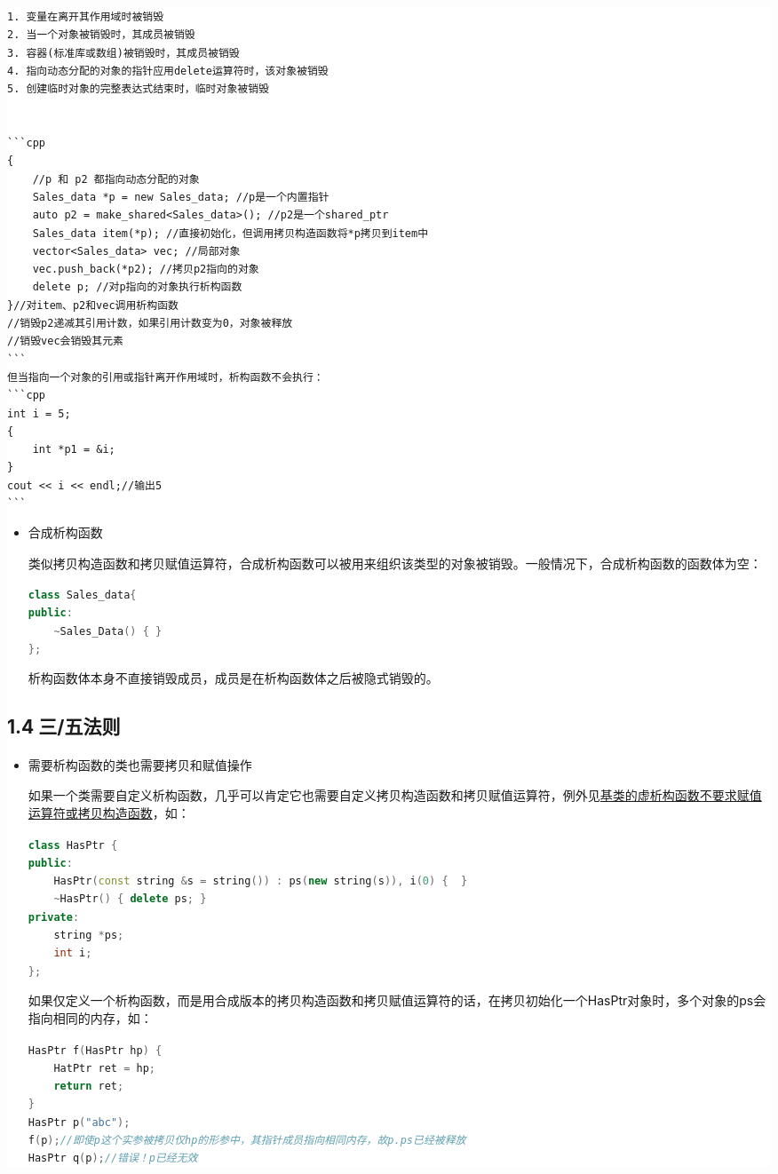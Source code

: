     1. 变量在离开其作用域时被销毁
    2. 当一个对象被销毁时，其成员被销毁
    3. 容器(标准库或数组)被销毁时，其成员被销毁
    4. 指向动态分配的对象的指针应用delete运算符时，该对象被销毁
    5. 创建临时对象的完整表达式结束时，临时对象被销毁

    
    ```cpp
    {
        //p 和 p2 都指向动态分配的对象
        Sales_data *p = new Sales_data; //p是一个内置指针
        auto p2 = make_shared<Sales_data>(); //p2是一个shared_ptr
        Sales_data item(*p); //直接初始化，但调用拷贝构造函数将*p拷贝到item中
        vector<Sales_data> vec; //局部对象
        vec.push_back(*p2); //拷贝p2指向的对象
        delete p; //对p指向的对象执行析构函数
    }//对item、p2和vec调用析构函数
    //销毁p2递减其引用计数，如果引用计数变为0，对象被释放
    //销毁vec会销毁其元素
    ```
    但当指向一个对象的引用或指针离开作用域时，析构函数不会执行：
    ```cpp
    int i = 5;
    {
        int *p1 = &i;
    }
    cout << i << endl;//输出5
    ```

- 合成析构函数

    类似拷贝构造函数和拷贝赋值运算符，合成析构函数可以被用来组织该类型的对象被销毁。一般情况下，合成析构函数的函数体为空：
    ```cpp
    class Sales_data{
    public:
        ~Sales_Data() { }
    };
    ```
    析构函数体本身不直接销毁成员，成员是在析构函数体之后被隐式销毁的。

## 1.4 三/五法则
- 需要析构函数的类也需要拷贝和赋值操作

    如果一个类需要自定义析构函数，几乎可以肯定它也需要自定义拷贝构造函数和拷贝赋值运算符，例外见[基类的虚析构函数不要求赋值运算符或拷贝构造函数](./15_面向对象程序设计.md#7.1-虚析构函数)，如：
    ```cpp
    class HasPtr {
    public:
        HasPtr(const string &s = string()) : ps(new string(s)), i(0) {  }
        ~HasPtr() { delete ps; }
    private:
        string *ps;
        int i;
    };
    ```
    如果仅定义一个析构函数，而是用合成版本的拷贝构造函数和拷贝赋值运算符的话，在拷贝初始化一个HasPtr对象时，多个对象的ps会指向相同的内存，如：
    ```cpp
    HasPtr f(HasPtr hp) {
        HatPtr ret = hp;
        return ret;
    }
    HasPtr p("abc");
    f(p);//即使p这个实参被拷贝仅hp的形参中，其指针成员指向相同内存，故p.ps已经被释放
    HasPtr q(p);//错误！p已经无效
    ```